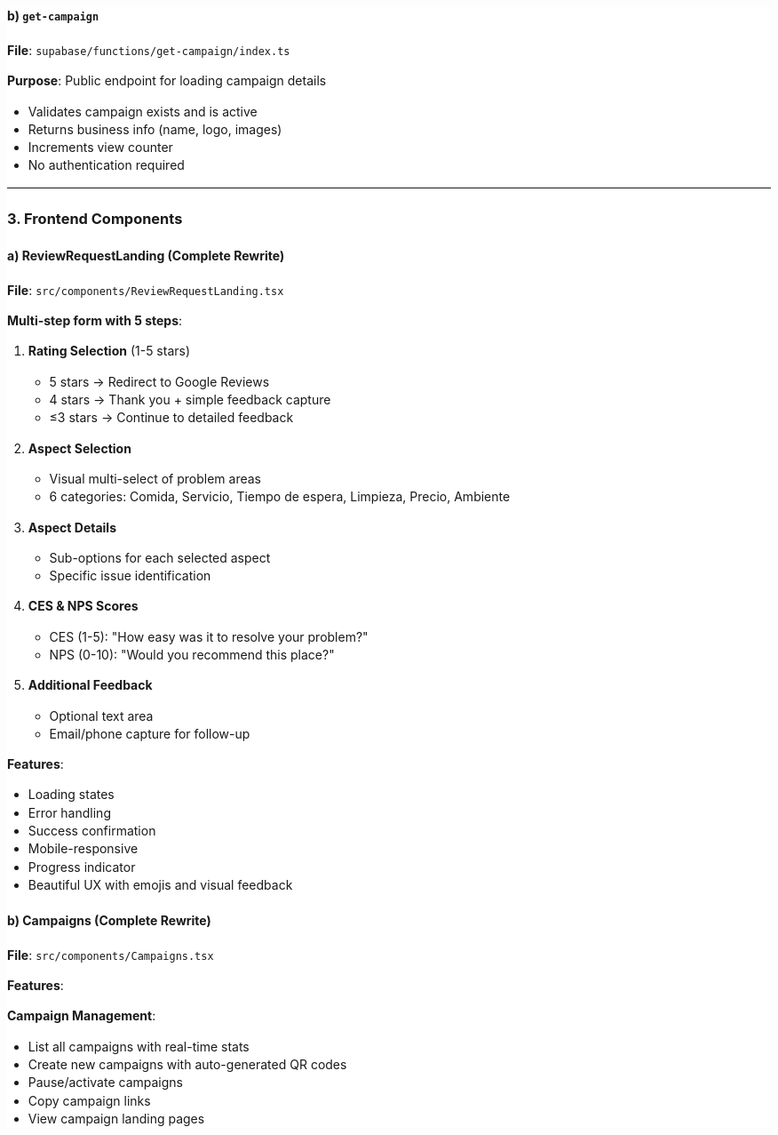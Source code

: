 #### b) `get-campaign`
**File**: `supabase/functions/get-campaign/index.ts`

**Purpose**: Public endpoint for loading campaign details
- Validates campaign exists and is active
- Returns business info (name, logo, images)
- Increments view counter
- No authentication required

---

### 3. Frontend Components

#### a) ReviewRequestLanding (Complete Rewrite)
**File**: `src/components/ReviewRequestLanding.tsx`

**Multi-step form with 5 steps**:

1. **Rating Selection** (1-5 stars)
   - 5 stars → Redirect to Google Reviews
   - 4 stars → Thank you + simple feedback capture
   - ≤3 stars → Continue to detailed feedback

2. **Aspect Selection** 
   - Visual multi-select of problem areas
   - 6 categories: Comida, Servicio, Tiempo de espera, Limpieza, Precio, Ambiente

3. **Aspect Details**
   - Sub-options for each selected aspect
   - Specific issue identification

4. **CES & NPS Scores**
   - CES (1-5): "How easy was it to resolve your problem?"
   - NPS (0-10): "Would you recommend this place?"

5. **Additional Feedback**
   - Optional text area
   - Email/phone capture for follow-up

**Features**:
- Loading states
- Error handling
- Success confirmation
- Mobile-responsive
- Progress indicator
- Beautiful UX with emojis and visual feedback

#### b) Campaigns (Complete Rewrite)
**File**: `src/components/Campaigns.tsx`

**Features**:

**Campaign Management**:
- List all campaigns with real-time stats
- Create new campaigns with auto-generated QR codes
- Pause/activate campaigns
- Copy campaign links
- View campaign landing pages
